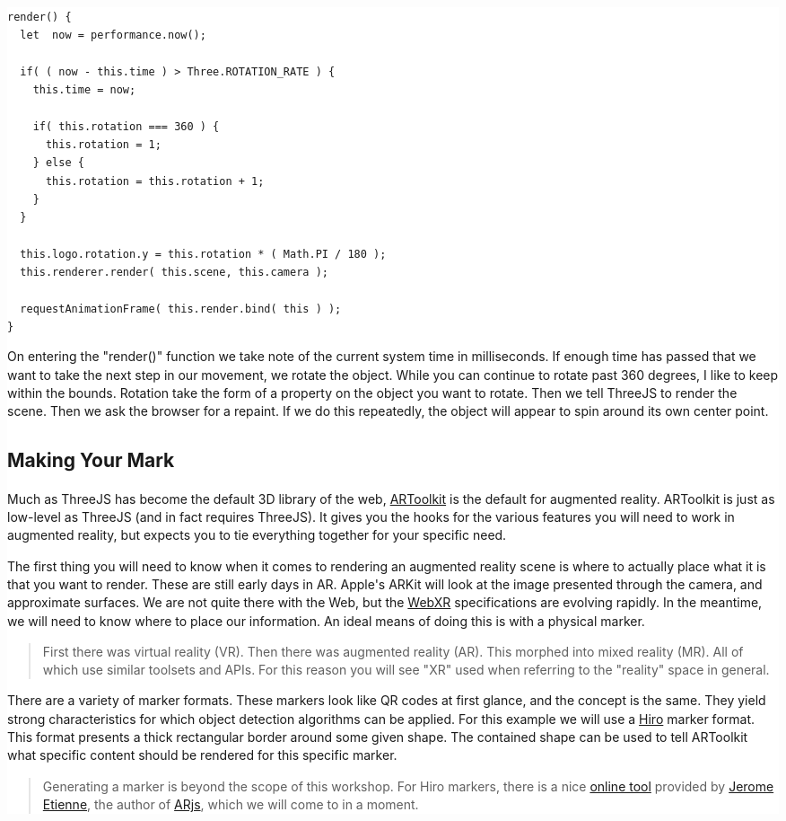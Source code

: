     render() {
      let  now = performance.now();
      
      if( ( now - this.time ) > Three.ROTATION_RATE ) {
        this.time = now;
        
        if( this.rotation === 360 ) {
          this.rotation = 1;
        } else {
          this.rotation = this.rotation + 1;
        }
      }
      
      this.logo.rotation.y = this.rotation * ( Math.PI / 180 );
      this.renderer.render( this.scene, this.camera );
      
      requestAnimationFrame( this.render.bind( this ) );
    }

On entering the "render()" function we take note of the current system time in milliseconds. If enough time has passed that we want to take the next step in our movement, we rotate the object. While you can continue to rotate past 360 degrees, I like to keep within the bounds. Rotation take the form of a property on the object you want to rotate. Then we tell ThreeJS to render the scene. Then we ask the browser for a repaint. If we do this repeatedly, the object will appear to spin around its own center point.

## Making Your Mark

Much as ThreeJS has become the default 3D library of the web, [ARToolkit](https://github.com/artoolkit/jsartoolkit5) is the default for augmented reality. ARToolkit is just as low-level as ThreeJS (and in fact requires ThreeJS). It gives you the hooks for the various features you will need to work in augmented reality, but expects you to tie everything together for your specific need.

The first thing you will need to know when it comes to rendering an augmented reality scene is where to actually place what it is that you want to render. These are still early days in AR. Apple's ARKit will look at the image presented through the camera, and approximate surfaces. We are not quite there with the Web, but the [WebXR](https://github.com/immersive-web/webxr) specifications are evolving rapidly. In the meantime, we will need to know where to place our information. An ideal means of doing this is with a physical marker.

> First there was virtual reality (VR). Then there was augmented reality (AR). This morphed into mixed reality (MR). All of which use similar toolsets and APIs. For this reason you will see "XR" used when referring to the "reality" space in general.

There are a variety of marker formats. These markers look like QR codes at first glance, and the concept is the same. They yield strong characteristics for which object detection algorithms can be applied. For this example we will use a [Hiro](https://daqri.com/) marker format. This format presents a thick rectangular border around some given shape. The contained shape can be used to tell ARToolkit what specific content should be rendered for this specific marker.

> Generating a marker is beyond the scope of this workshop. For Hiro markers, there is a nice [online tool](https://jeromeetienne.github.io/AR.js/three.js/examples/marker-training/examples/generator.html) provided by [Jerome Etienne](https://twitter.com/jerome_etienne), the author of [ARjs](https://github.com/jeromeetienne/AR.js), which we will come to in a moment. 
